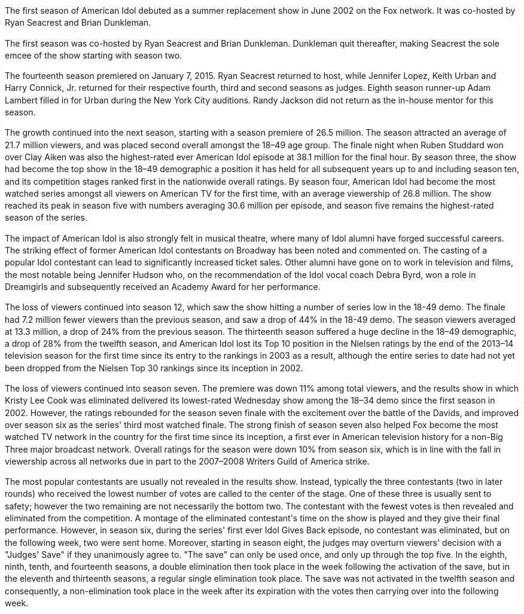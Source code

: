 The first season of American Idol debuted as a summer replacement show in June 2002 on the Fox network. It was co-hosted by Ryan Seacrest and Brian Dunkleman.

The first season was co-hosted by Ryan Seacrest and Brian Dunkleman. Dunkleman quit thereafter, making Seacrest the sole emcee of the show starting with season two.

The fourteenth season premiered on January 7, 2015. Ryan Seacrest returned to host, while Jennifer Lopez, Keith Urban and Harry Connick, Jr. returned for their respective fourth, third and second seasons as judges. Eighth season runner-up Adam Lambert filled in for Urban during the New York City auditions. Randy Jackson did not return as the in-house mentor for this season.

The growth continued into the next season, starting with a season premiere of 26.5 million. The season attracted an average of 21.7 million viewers, and was placed second overall amongst the 18–49 age group. The finale night when Ruben Studdard won over Clay Aiken was also the highest-rated ever American Idol episode at 38.1 million for the final hour. By season three, the show had become the top show in the 18–49 demographic a position it has held for all subsequent years up to and including season ten, and its competition stages ranked first in the nationwide overall ratings. By season four, American Idol had become the most watched series amongst all viewers on American TV for the first time, with an average viewership of 26.8 million. The show reached its peak in season five with numbers averaging 30.6 million per episode, and season five remains the highest-rated season of the series.

The impact of American Idol is also strongly felt in musical theatre, where many of Idol alumni have forged successful careers. The striking effect of former American Idol contestants on Broadway has been noted and commented on. The casting of a popular Idol contestant can lead to significantly increased ticket sales. Other alumni have gone on to work in television and films, the most notable being Jennifer Hudson who, on the recommendation of the Idol vocal coach Debra Byrd, won a role in Dreamgirls and subsequently received an Academy Award for her performance.

The loss of viewers continued into season 12, which saw the show hitting a number of series low in the 18-49 demo. The finale had 7.2 million fewer viewers than the previous season, and saw a drop of 44% in the 18-49 demo. The season viewers averaged at 13.3 million, a drop of 24% from the previous season. The thirteenth season suffered a huge decline in the 18–49 demographic, a drop of 28% from the twelfth season, and American Idol lost its Top 10 position in the Nielsen ratings by the end of the 2013–14 television season for the first time since its entry to the rankings in 2003 as a result, although the entire series to date had not yet been dropped from the Nielsen Top 30 rankings since its inception in 2002.

The loss of viewers continued into season seven. The premiere was down 11% among total viewers, and the results show in which Kristy Lee Cook was eliminated delivered its lowest-rated Wednesday show among the 18–34 demo since the first season in 2002. However, the ratings rebounded for the season seven finale with the excitement over the battle of the Davids, and improved over season six as the series' third most watched finale. The strong finish of season seven also helped Fox become the most watched TV network in the country for the first time since its inception, a first ever in American television history for a non-Big Three major broadcast network. Overall ratings for the season were down 10% from season six, which is in line with the fall in viewership across all networks due in part to the 2007–2008 Writers Guild of America strike.

The most popular contestants are usually not revealed in the results show. Instead, typically the three contestants (two in later rounds) who received the lowest number of votes are called to the center of the stage. One of these three is usually sent to safety; however the two remaining are not necessarily the bottom two. The contestant with the fewest votes is then revealed and eliminated from the competition. A montage of the eliminated contestant's time on the show is played and they give their final performance. However, in season six, during the series' first ever Idol Gives Back episode, no contestant was eliminated, but on the following week, two were sent home. Moreover, starting in season eight, the judges may overturn viewers' decision with a "Judges' Save" if they unanimously agree to. "The save" can only be used once, and only up through the top five. In the eighth, ninth, tenth, and fourteenth seasons, a double elimination then took place in the week following the activation of the save, but in the eleventh and thirteenth seasons, a regular single elimination took place. The save was not activated in the twelfth season and consequently, a non-elimination took place in the week after its expiration with the votes then carrying over into the following week.
